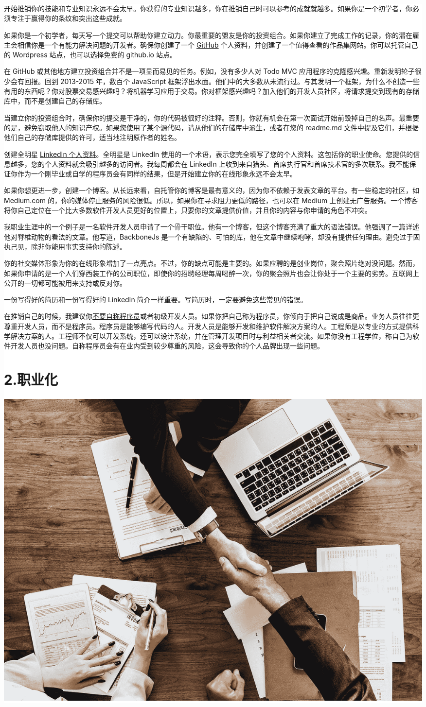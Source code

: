 开始推销你的技能和专业知识永远不会太早。你获得的专业知识越多，你在推销自己时可以参考的成就就越多。如果你是一个初学者，你必须专注于赢得你的条纹和突出这些成就。

如果你是一个初学者，每天写一个提交可以帮助你建立动力。你最重要的盟友是你的投资组合。如果你建立了完成工作的记录，你的潜在雇主会相信你是一个有能力解决问题的开发者。确保你创建了一个 [GitHub](https://github.com/) 个人资料，并创建了一个值得查看的作品集网站。你可以托管自己的 Wordpress 站点，也可以选择免费的 github.io 站点。

在 GitHub 或其他地方建立投资组合并不是一项显而易见的任务。例如，没有多少人对 Todo MVC 应用程序的克隆感兴趣。重新发明轮子很少会有回报。回到 2013-2015 年，数百个 JavaScript 框架浮出水面。他们中的大多数从未流行过。与其发明一个框架，为什么不创造一些有用的东西呢？你对股票交易感兴趣吗？将机器学习应用于交易。你对框架感兴趣吗？加入他们的开发人员社区，将请求提交到现有的存储库中，而不是创建自己的存储库。

当建立你的投资组合时，确保你的提交是干净的，你的代码被很好的注释。否则，你就有机会在第一次面试开始前毁掉自己的名声。最重要的是，避免窃取他人的知识产权。如果您使用了某个源代码，请从他们的存储库中派生，或者在您的 readme.md 文件中提及它们，并根据他们自己的存储库提供的许可，适当地注明原作者的姓名。

创建全明星 [LinkedIn 个人资料](https://www.linkedin.com/)。全明星是 LinkedIn 使用的一个术语，表示您完全填写了您的个人资料。这包括你的职业使命。您提供的信息越多，您的个人资料就会吸引越多的访问者。我每周都会在 LinkedIn 上收到来自猎头、首席执行官和首席技术官的多次联系。我不能保证你作为一个刚毕业或自学的程序员会有同样的结果，但是开始建立你的在线形象永远不会太早。

如果你想更进一步，创建一个博客。从长远来看，自托管你的博客是最有意义的，因为你不依赖于发表文章的平台。有一些稳定的社区，如 Medium.com 的，你的媒体停止服务的风险很低。所以，如果你在寻求阻力更低的路径，也可以在 Medium 上创建无广告服务。一个博客将你自己定位在一个比大多数软件开发人员更好的位置上，只要你的文章提供价值，并且你的内容与你申请的角色不冲突。

我职业生涯中的一个例子是一名软件开发人员申请了一个骨干职位。他有一个博客，但这个博客充满了重大的语法错误。他强调了一篇详述他对脊椎动物的看法的文章。他写道，BackboneJs 是一个有缺陷的、可怕的库，他在文章中继续咆哮，却没有提供任何理由。避免过于固执己见，除非你能用事实支持你的陈述。

你的社交媒体形象为你的在线形象增加了一点亮点。不过，你的缺点可能是主要的。如果应聘的是创业岗位，聚会照片绝对没问题。然而，如果你申请的是一个人们穿西装工作的公司职位，即使你的招聘经理每周喝醉一次，你的聚会照片也会让你处于一个主要的劣势。互联网上公开的一切都可能被用来支持或反对你。

一份写得好的简历和一份写得好的 LinkedIn 简介一样重要。写简历时，一定要避免这些常见的错误。

在推销自己的时候，我建议你[不要自称程序员](https://www.kalzumeus.com/2011/10/28/dont-call-yourself-a-programmer/)或者初级开发人员。如果你把自己称为程序员，你倾向于把自己说成是商品。业务人员往往更尊重开发人员，而不是程序员。程序员是能够编写代码的人。开发人员是能够开发和维护软件解决方案的人。工程师是以专业的方式提供科学解决方案的人。工程师不仅可以开发系统，还可以设计系统，并在管理开发项目时与利益相关者交流。如果你没有工程学位，称自己为软件开发人员也没问题。自称程序员会有在业内受到较少尊重的风险，这会导致你的个人品牌出现一些问题。

# 2.职业化

![](img/221e9fa42b5c922562d825defa9c3ca5.png)
